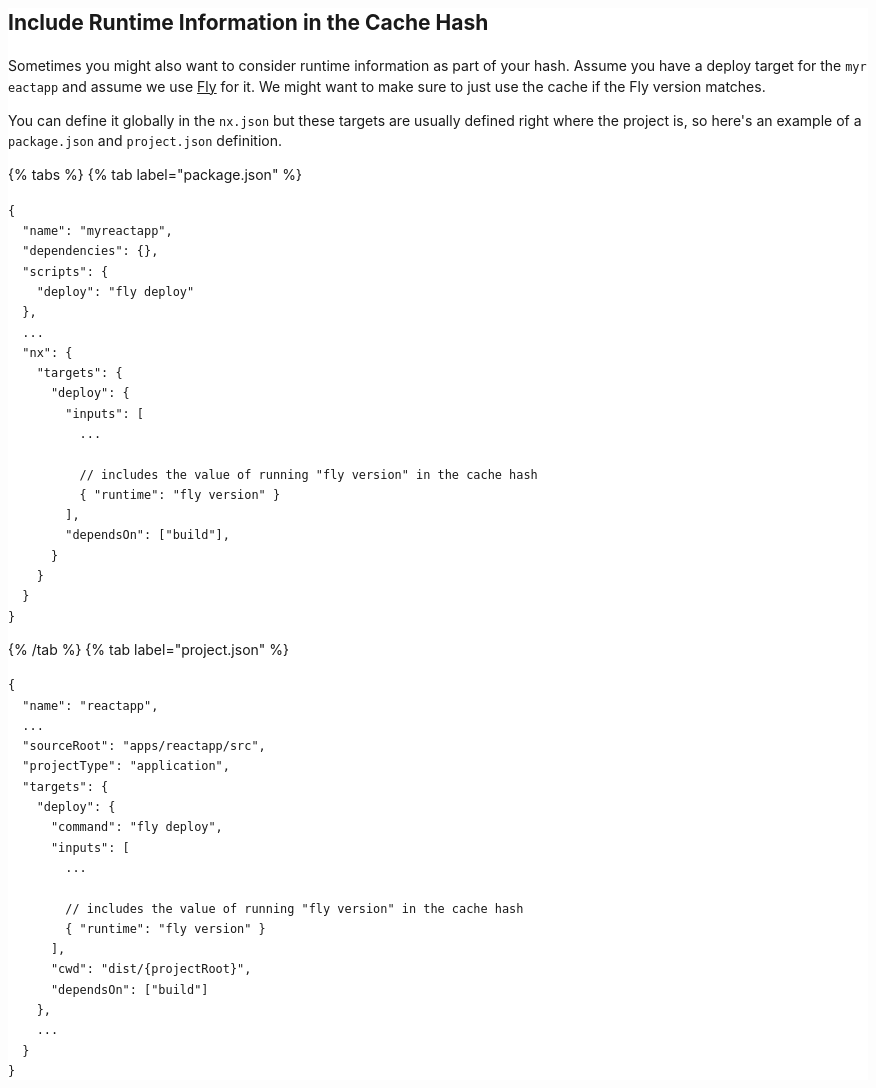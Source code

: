 ## Include Runtime Information in the Cache Hash

Sometimes you might also want to consider runtime information as part of your hash. Assume you have a deploy target for the `myreactapp` and assume we use [Fly](https://fly.io/) for it. We might want to make sure to just use the cache if the Fly version matches.

You can define it globally in the `nx.json` but these targets are usually defined right where the project is, so here's an example of a `package.json` and `project.json` definition.

{% tabs %}
{% tab label="package.json" %}

```jsonc {% fileName="apps/myreactapp/package.json" highlightLines=[15] %}
{
  "name": "myreactapp",
  "dependencies": {},
  "scripts": {
    "deploy": "fly deploy"
  },
  ...
  "nx": {
    "targets": {
      "deploy": {
        "inputs": [
          ...

          // includes the value of running "fly version" in the cache hash
          { "runtime": "fly version" }
        ],
        "dependsOn": ["build"],
      }
    }
  }
}
```

{% /tab %}
{% tab label="project.json" %}

```jsonc {% fileName="apps/myreactapp/project.json" highlightLines=[13] %}
{
  "name": "reactapp",
  ...
  "sourceRoot": "apps/reactapp/src",
  "projectType": "application",
  "targets": {
    "deploy": {
      "command": "fly deploy",
      "inputs": [
        ...

        // includes the value of running "fly version" in the cache hash
        { "runtime": "fly version" }
      ],
      "cwd": "dist/{projectRoot}",
      "dependsOn": ["build"]
    },
    ...
  }
}
```
